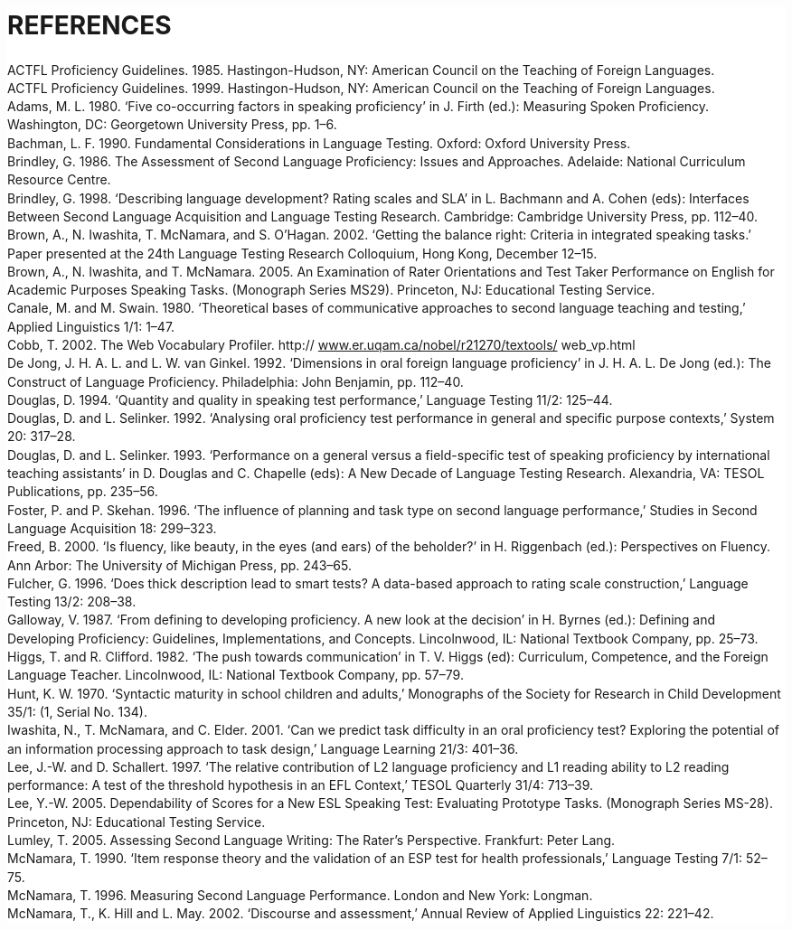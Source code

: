 # REFERENCES

ACTFL Proficiency Guidelines. 1985. Hastingon-Hudson, NY: American Council on the Teaching of Foreign Languages.   
ACTFL Proficiency Guidelines. 1999. Hastingon-Hudson, NY: American Council on the Teaching of Foreign Languages.   
Adams, M. L. 1980. ‘Five co-occurring factors in speaking proficiency’ in J. Firth (ed.): Measuring Spoken Proficiency. Washington, DC: Georgetown University Press, pp. 1–6.   
Bachman, L. F. 1990. Fundamental Considerations in Language Testing. Oxford: Oxford University Press.   
Brindley, G. 1986. The Assessment of Second Language Proficiency: Issues and Approaches. Adelaide: National Curriculum Resource Centre.   
Brindley, G. 1998. ‘Describing language development? Rating scales and SLA’ in L. Bachmann and A. Cohen (eds): Interfaces Between Second Language Acquisition and Language Testing Research. Cambridge: Cambridge University Press, pp. 112–40.   
Brown, A., N. Iwashita, T. McNamara, and S. O’Hagan. 2002. ‘Getting the balance right: Criteria in integrated speaking tasks.’ Paper presented at the 24th Language Testing Research Colloquium, Hong Kong, December 12–15.   
Brown, A., N. Iwashita, and T. McNamara. 2005. An Examination of Rater Orientations and Test Taker Performance on English for Academic Purposes Speaking Tasks. (Monograph Series MS29). Princeton, NJ: Educational Testing Service.   
Canale, M. and M. Swain. 1980. ‘Theoretical bases of communicative approaches to second language teaching and testing,’ Applied Linguistics 1/1: 1–47.   
Cobb, T. 2002. The Web Vocabulary Profiler. http:// www.er.uqam.ca/nobel/r21270/textools/ web_vp.html   
De Jong, J. H. A. L. and L. W. van Ginkel. 1992. ‘Dimensions in oral foreign language proficiency’ in J. H. A. L. De Jong (ed.): The Construct of Language Proficiency. Philadelphia: John Benjamin, pp. 112–40.   
Douglas, D. 1994. ‘Quantity and quality in speaking test performance,’ Language Testing 11/2: 125–44.   
Douglas, D. and L. Selinker. 1992. ‘Analysing oral proficiency test performance in general and specific purpose contexts,’ System 20: 317–28.   
Douglas, D. and L. Selinker. 1993. ‘Performance on a general versus a field-specific test of speaking proficiency by international teaching assistants’ in D. Douglas and C. Chapelle (eds): A New Decade of Language Testing Research. Alexandria, VA: TESOL Publications, pp. 235–56.   
Foster, P. and P. Skehan. 1996. ‘The influence of planning and task type on second language performance,’ Studies in Second Language Acquisition 18: 299–323.   
Freed, B. 2000. ‘Is fluency, like beauty, in the eyes (and ears) of the beholder?’ in H. Riggenbach (ed.): Perspectives on Fluency. Ann Arbor: The University of Michigan Press, pp. 243–65.   
Fulcher, G. 1996. ‘Does thick description lead to smart tests? A data-based approach to rating scale construction,’ Language Testing 13/2: 208–38.   
Galloway, V. 1987. ‘From defining to developing proficiency. A new look at the decision’ in H. Byrnes (ed.): Defining and Developing Proficiency: Guidelines, Implementations, and Concepts. Lincolnwood, IL: National Textbook Company, pp. 25–73.   
Higgs, T. and R. Clifford. 1982. ‘The push towards communication’ in T. V. Higgs (ed): Curriculum, Competence, and the Foreign Language Teacher. Lincolnwood, IL: National Textbook Company, pp. 57–79.   
Hunt, K. W. 1970. ‘Syntactic maturity in school children and adults,’ Monographs of the Society for Research in Child Development 35/1: (1, Serial No. 134).   
Iwashita, N., T. McNamara, and C. Elder. 2001. ‘Can we predict task difficulty in an oral proficiency test? Exploring the potential of an information processing approach to task design,’ Language Learning 21/3: 401–36.   
Lee, J.-W. and D. Schallert. 1997. ‘The relative contribution of L2 language proficiency and L1 reading ability to L2 reading performance: A test of the threshold hypothesis in an EFL Context,’ TESOL Quarterly 31/4: 713–39.   
Lee, Y.-W. 2005. Dependability of Scores for a New ESL Speaking Test: Evaluating Prototype Tasks. (Monograph Series MS-28). Princeton, NJ: Educational Testing Service.   
Lumley, T. 2005. Assessing Second Language Writing: The Rater’s Perspective. Frankfurt: Peter Lang.   
McNamara, T. 1990. ‘Item response theory and the validation of an ESP test for health professionals,’ Language Testing 7/1: 52–75.   
McNamara, T. 1996. Measuring Second Language Performance. London and New York: Longman.   
McNamara, T., K. Hill and L. May. 2002. ‘Discourse and assessment,’ Annual Review of Applied Linguistics 22: 221–42.   
